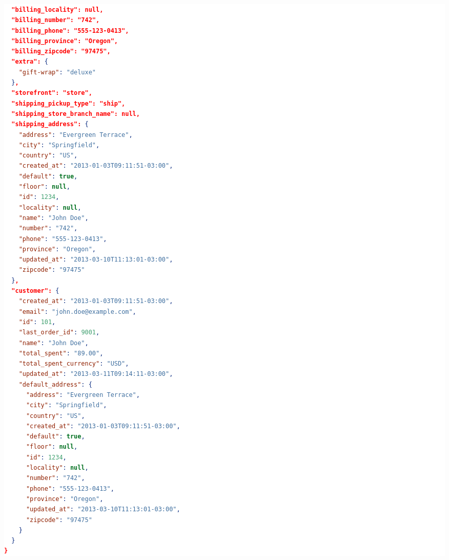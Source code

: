 ```json
  "billing_locality": null,
  "billing_number": "742",
  "billing_phone": "555-123-0413",
  "billing_province": "Oregon",
  "billing_zipcode": "97475",
  "extra": {
    "gift-wrap": "deluxe"
  },
  "storefront": "store",
  "shipping_pickup_type": "ship",
  "shipping_store_branch_name": null,
  "shipping_address": {
    "address": "Evergreen Terrace",
    "city": "Springfield",
    "country": "US",
    "created_at": "2013-01-03T09:11:51-03:00",
    "default": true,
    "floor": null,
    "id": 1234,
    "locality": null,
    "name": "John Doe",
    "number": "742",
    "phone": "555-123-0413",
    "province": "Oregon",
    "updated_at": "2013-03-10T11:13:01-03:00",
    "zipcode": "97475"
  },
  "customer": {
    "created_at": "2013-01-03T09:11:51-03:00",
    "email": "john.doe@example.com",
    "id": 101,
    "last_order_id": 9001,
    "name": "John Doe",
    "total_spent": "89.00",
    "total_spent_currency": "USD",
    "updated_at": "2013-03-11T09:14:11-03:00",
    "default_address": {
      "address": "Evergreen Terrace",
      "city": "Springfield",
      "country": "US",
      "created_at": "2013-01-03T09:11:51-03:00",
      "default": true,
      "floor": null,
      "id": 1234,
      "locality": null,
      "number": "742",
      "phone": "555-123-0413",
      "province": "Oregon",
      "updated_at": "2013-03-10T11:13:01-03:00",
      "zipcode": "97475"
    }
  }
}
```
